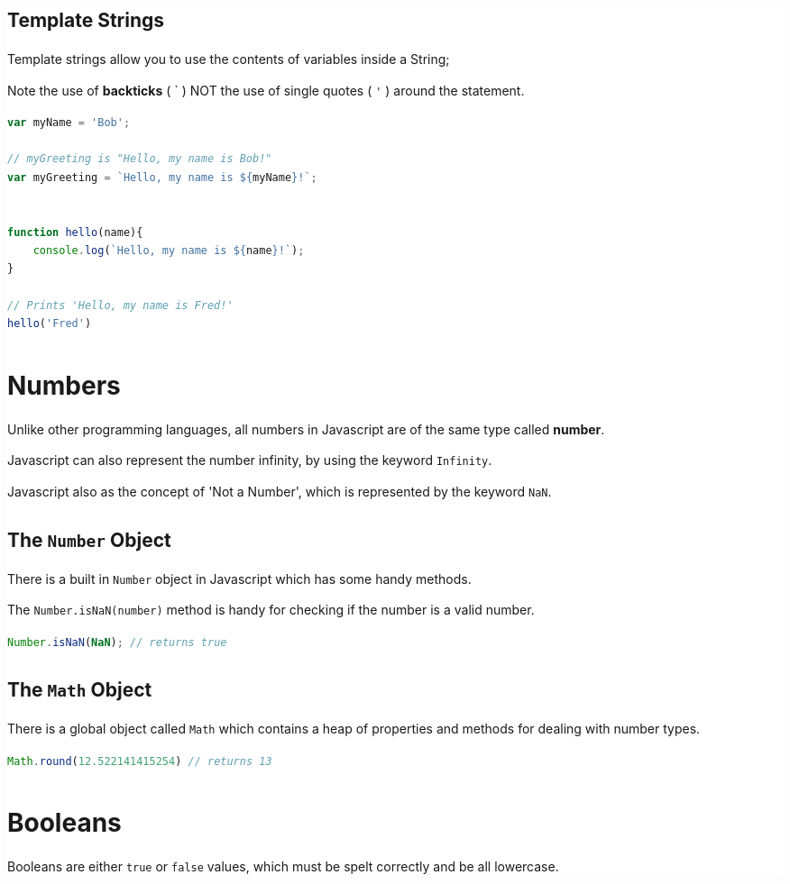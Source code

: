 ## Template Strings

Template strings allow you to use the contents of variables inside a String;

Note the use of **backticks** ( \` ) NOT the use of single quotes ( `'` ) around the statement.

```javascript
var myName = 'Bob';

// myGreeting is "Hello, my name is Bob!"
var myGreeting = `Hello, my name is ${myName}!`;


function hello(name){
    console.log(`Hello, my name is ${name}!`);
} 

// Prints 'Hello, my name is Fred!'
hello('Fred')
```

# Numbers

Unlike other programming languages, all numbers in Javascript are of the same type called **number**.

Javascript can also represent the number infinity, by using the keyword `Infinity`.

Javascript also as the concept of 'Not a Number', which is represented by the keyword `NaN`.

## The `Number` Object

There is a built in `Number` object in Javascript which has some handy methods.

The `Number.isNaN(number)` method is handy for checking if the number is a valid number.

```javascript
Number.isNaN(NaN); // returns true
```

## The `Math` Object

There is a global object called `Math` which contains a heap of properties and methods for dealing with number types.

```javascript
Math.round(12.522141415254) // returns 13
```

# Booleans

Booleans are either `true` or `false` values, which must be spelt correctly and be all lowercase.
